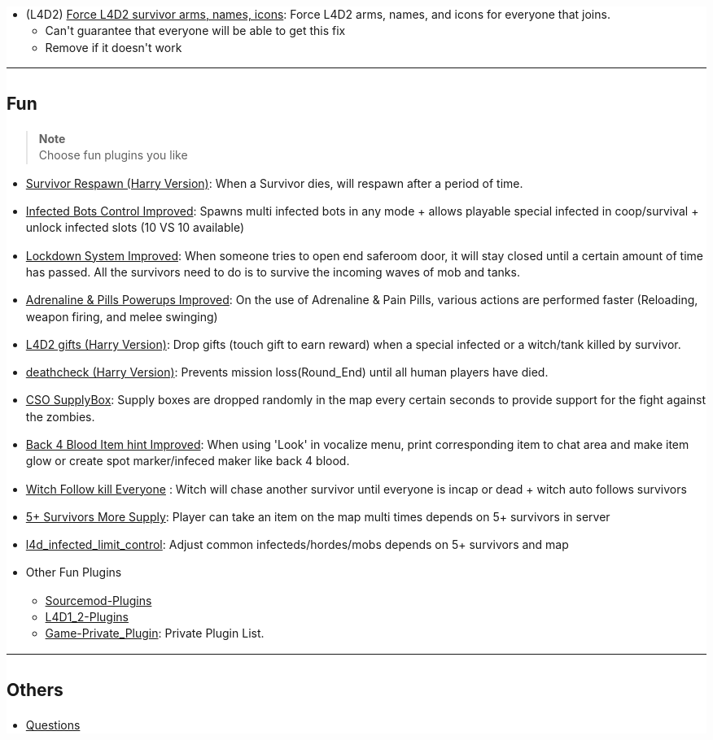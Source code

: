 * (L4D2) [Force L4D2 survivor arms, names, icons](https://forums.alliedmods.net/showthread.php?t=345947): Force L4D2 arms, names, and icons for everyone that joins.
     * Can't guarantee that everyone will be able to get this fix
     * Remove if it doesn't work

- - - -
## Fun
> __Note__<br/> Choose fun plugins you like
* [Survivor Respawn (Harry Version)](https://github.com/fbef0102/L4D1_2-Plugins/tree/master/Survivor_Respawn): When a Survivor dies, will respawn after a period of time.

* [Infected Bots Control Improved](https://github.com/fbef0102/L4D1_2-Plugins/tree/master/l4dinfectedbots): Spawns multi infected bots in any mode + allows playable special infected in coop/survival + unlock infected slots (10 VS 10 available)

* [Lockdown System Improved](https://github.com/fbef0102/L4D1_2-Plugins/tree/master/lockdown_system_l4d): When someone tries to open end saferoom door, it will stay closed until a certain amount of time has passed. All the survivors need to do is to survive the incoming waves of mob and tanks.

* [Adrenaline & Pills Powerups Improved](https://github.com/fbef0102/L4D1_2-Plugins/tree/master/l4d2_powerups_rush): On the use of Adrenaline & Pain Pills, various actions are performed faster (Reloading, weapon firing, and melee swinging)

* [L4D2 gifts (Harry Version)](https://github.com/fbef0102/L4D1_2-Plugins/tree/master/l4d2_gifts): Drop gifts (touch gift to earn reward) when a special infected or a witch/tank killed by survivor.

* [deathcheck (Harry Version)](https://github.com/fbef0102/L4D1_2-Plugins/tree/master/cge_l4d2_deathcheck): Prevents mission loss(Round_End) until all human players have died.

* [CSO SupplyBox](https://github.com/fbef0102/L4D1_2-Plugins/tree/master/l4d2_supply_woodbox): Supply boxes are dropped randomly in the map every certain seconds to provide support for the fight against the zombies.

* [Back 4 Blood Item hint Improved](https://github.com/fbef0102/L4D1_2-Plugins/tree/master/l4d2_item_hint): When using 'Look' in vocalize menu, print corresponding item to chat area and make item glow or create spot marker/infeced maker like back 4 blood.

* [Witch Follow kill Everyone](/L4D_插件/Witch_女巫/l4d_witch_follow_kill_everyone) : Witch will chase another survivor until everyone is incap or dead + witch auto follows survivors

* [5+ Survivors More Supply](/L4D_插件/Survivor_人類/l4d_more_supply): Player can take an item on the map multi times depends on 5+ survivors in server

* [l4d_infected_limit_control](/L4D_插件/Common_Infected_普通感染者/l4d_infected_limit_control): Adjust common infecteds/hordes/mobs depends on 5+ survivors and map

* Other Fun Plugins
    * [Sourcemod-Plugins](https://github.com/fbef0102/Sourcemod-Plugins)
    * [L4D1_2-Plugins](https://github.com/fbef0102/L4D1_2-Plugins)
    * [Game-Private_Plugin](https://github.com/fbef0102/Game-Private_Plugin): Private Plugin List.

- - - -
## Others
* [Questions](/Questions_問題區)

